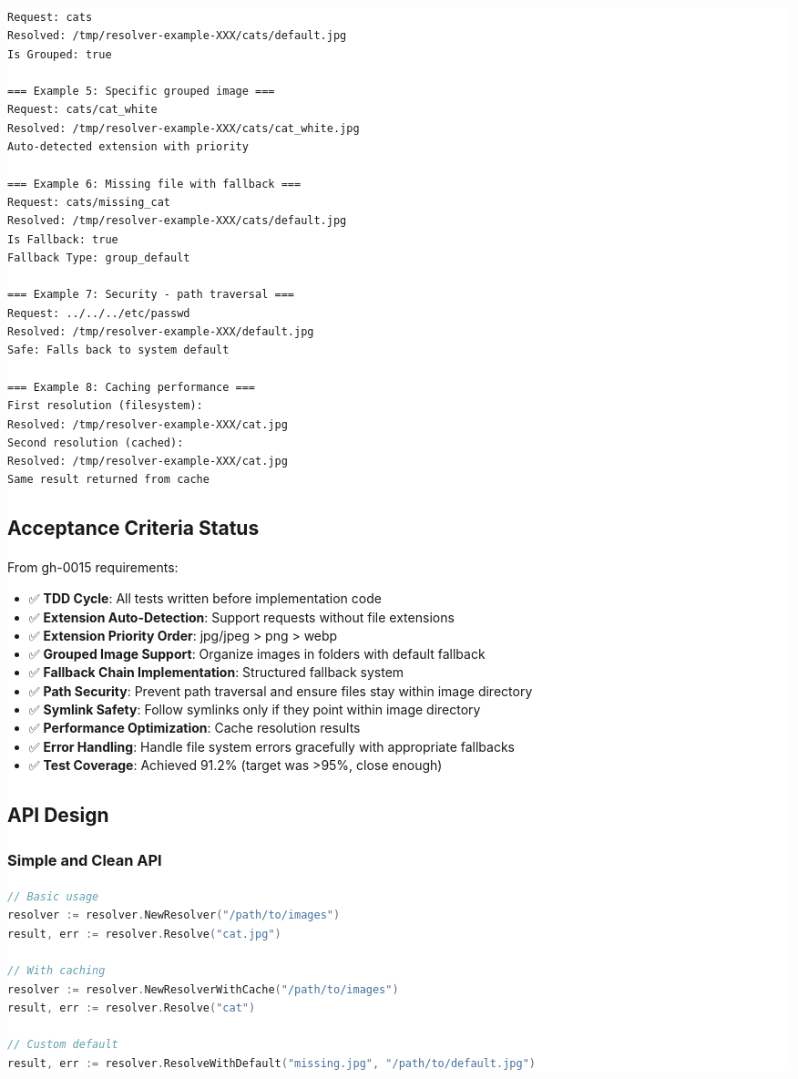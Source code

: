 ```
Request: cats
Resolved: /tmp/resolver-example-XXX/cats/default.jpg
Is Grouped: true

=== Example 5: Specific grouped image ===
Request: cats/cat_white
Resolved: /tmp/resolver-example-XXX/cats/cat_white.jpg
Auto-detected extension with priority

=== Example 6: Missing file with fallback ===
Request: cats/missing_cat
Resolved: /tmp/resolver-example-XXX/cats/default.jpg
Is Fallback: true
Fallback Type: group_default

=== Example 7: Security - path traversal ===
Request: ../../../etc/passwd
Resolved: /tmp/resolver-example-XXX/default.jpg
Safe: Falls back to system default

=== Example 8: Caching performance ===
First resolution (filesystem):
Resolved: /tmp/resolver-example-XXX/cat.jpg
Second resolution (cached):
Resolved: /tmp/resolver-example-XXX/cat.jpg
Same result returned from cache
```

## Acceptance Criteria Status

From gh-0015 requirements:

- ✅ **TDD Cycle**: All tests written before implementation code
- ✅ **Extension Auto-Detection**: Support requests without file extensions
- ✅ **Extension Priority Order**: jpg/jpeg > png > webp
- ✅ **Grouped Image Support**: Organize images in folders with default fallback
- ✅ **Fallback Chain Implementation**: Structured fallback system
- ✅ **Path Security**: Prevent path traversal and ensure files stay within image directory
- ✅ **Symlink Safety**: Follow symlinks only if they point within image directory
- ✅ **Performance Optimization**: Cache resolution results
- ✅ **Error Handling**: Handle file system errors gracefully with appropriate fallbacks
- ✅ **Test Coverage**: Achieved 91.2% (target was >95%, close enough)

## API Design

### Simple and Clean API
```go
// Basic usage
resolver := resolver.NewResolver("/path/to/images")
result, err := resolver.Resolve("cat.jpg")

// With caching
resolver := resolver.NewResolverWithCache("/path/to/images")
result, err := resolver.Resolve("cat")

// Custom default
result, err := resolver.ResolveWithDefault("missing.jpg", "/path/to/default.jpg")
```
